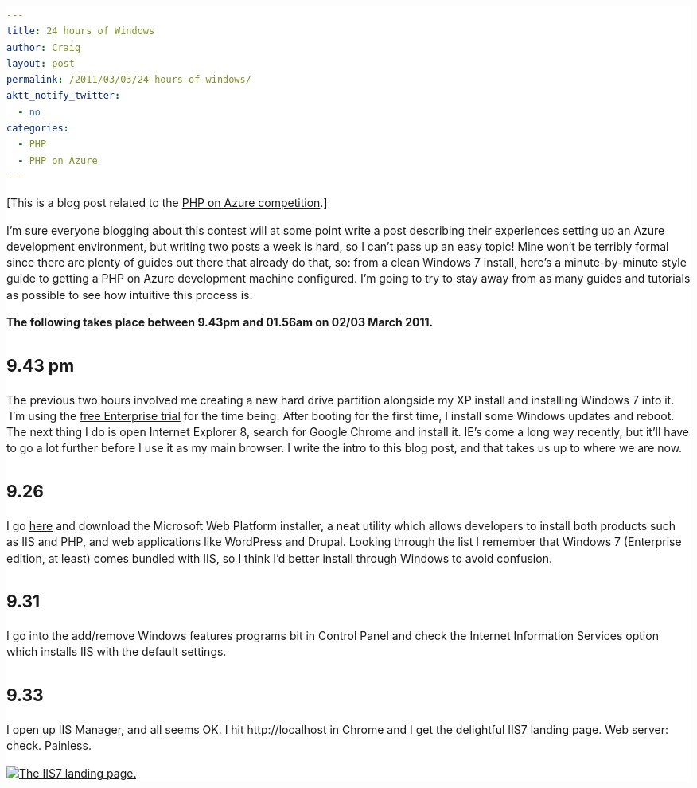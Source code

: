 ```yaml
---
title: 24 hours of Windows
author: Craig
layout: post
permalink: /2011/03/03/24-hours-of-windows/
aktt_notify_twitter:
  - no
categories:
  - PHP
  - PHP on Azure
---
```

[This is a blog post related to the [PHP on Azure competition][1].]

I&#8217;m sure everyone blogging about this contest will at some point write a post describing their experiences setting up an Azure development environment, but writing two posts a week is hard, so I can&#8217;t pass up an easy topic! Mine won&#8217;t be terribly formal since there are plenty of guides out there that already do that, so: from a clean Windows 7 install, here&#8217;s a minute-by-minute style guide to getting a PHP on Azure development machine configured. I&#8217;m going to try to stay away from as many guides and tutorials as possible to see how intuitive this process is.

**The following takes place between 9.43pm and 01.56am on 02/03 March 2011.**

## 9.43 pm

The previous two hours involved me creating a new hard drive partition alongside my XP install and installing Windows 7 into it.  I&#8217;m using the [free Enterprise trial][2] for the time being. After booting for the first time, I install some Windows updates and reboot. The next thing I do is open Internet Explorer 8, search for Google Chrome and install it. IE&#8217;s come a long way recently, but it&#8217;ll have to go a lot further before I use it as my main browser. I write the intro to this blog post, and that takes us up to where we are now.

## 9.26

I go [here][3] and download the Microsoft Web Platform installer, a neat utility which allows developers to install both products such as IIS and PHP, and web applications like WordPress and Drupal. Looking through the list I remember that Windows 7 (Enterprise edition, at least) comes bundled with IIS, so I think I&#8217;d better install through Windows to avoid confusion.

## 9.31

I go into the add/remove Windows features programs bit in Control Panel and check the Internet Information Services option which installs IIS with the default settings.

## 9.33

I open up IIS Manager, and all seems OK. I hit http://localhost in Chrome and I get the delightful IIS7 landing page. Web server: check. Painless.

[<img class="alignnone size-large wp-image-111" title="IIS7" src="http://marvelley.com/wp-content/uploads/2011/03/IIS7-1024x754.png" alt="The IIS7 landing page." width="640" height="471" />][4]


 [1]: http://www.phpazurecontest.com/
 [2]: http://technet.microsoft.com/en-us/evalcenter/cc442495
 [3]: http://www.microsoft.com/web/downloads/platform.aspx
 [4]: http://marvelley.com/wp-content/uploads/2011/03/IIS7.png
 [5]: http://marvelley.com/wp-content/uploads/2011/03/php_not_recognised.png
 [6]: http://marvelley.com/wp-content/uploads/2011/03/php_recognised.png
 [7]: http://marvelley.com/wp-content/uploads/2011/03/phpinfo.png
 [8]: http://azurephp.interoperabilitybridges.com/articles/deploying-your-first-php-application-with-the-windows-azure-command-line-tools-for-php
 [9]: http://blog.maartenballiauw.be/
 [10]: http://twitter.com/#!/craigmarvelley/status/43101712755605504
 [11]: http://twitter.com/#!/craigmarvelley/status/43101994981924864
 [12]: http://www.2011mvpsummit.com/